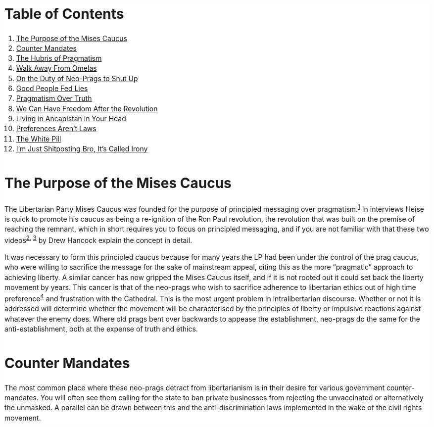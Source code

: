 
# Table of Contents

1.  [The Purpose of the Mises Caucus](#org490bfed)
2.  [Counter Mandates](#org8eab3c6)
3.  [The Hubris of Pragmatism](#orgb060bbb)
4.  [Walk Away From Omelas](#orge2619c4)
5.  [On the Duty of Neo-Prags to Shut Up](#orgc1c1d60)
6.  [Good People Fed Lies](#orgc668950)
7.  [Pragmatism Over Truth](#org8c08b6d)
8.  [We Can Have Freedom After the Revolution](#orgd1ee54d)
9.  [Living in Ancapistan in Your Head](#orgbdc6468)
10. [Preferences Aren&rsquo;t Laws](#org319c932)
11. [The White Pill](#orgc9d24aa)
12. [I&rsquo;m Just Shitposting Bro, It&rsquo;s Called Irony](#org0bcfe89)



<a id="org490bfed"></a>

# The Purpose of the Mises Caucus

The Libertarian Party Mises Caucus was founded for the purpose of principled messaging over pragmatism.<sup><a id="fnr.1" class="footref" href="#fn.1" role="doc-backlink">1</a></sup> In interviews Heise is quick to promote his caucus as being a re-ignition of the Ron Paul revolution, the revolution that was built on the premise of reaching the remnant, which in short requires you to focus on principled messaging, and if you are not familiar with that these two videos<sup><a id="fnr.2" class="footref" href="#fn.2" role="doc-backlink">2</a></sup><sup>, </sup><sup><a id="fnr.3" class="footref" href="#fn.3" role="doc-backlink">3</a></sup> by Drew Hancock explain the concept in detail.

It was necessary to form this principled caucus because for many years the LP had been under the control of the prag caucus, who were willing to sacrifice the message for the sake of mainstream appeal, citing this as the more &ldquo;pragmatic&rdquo; approach to achieving liberty. A similar cancer has now gripped the Mises Caucus itself, and if it is not rooted out it could set back the liberty movement by years. This cancer is that of the neo-prags who wish to sacrifice adherence to libertarian ethics out of high time preference<sup><a id="fnr.4" class="footref" href="#fn.4" role="doc-backlink">4</a></sup> and frustration with the Cathedral. This is the most urgent problem in intralibertarian discourse. Whether or not it is addressed will determine whether the movement will be characterised by the principles of liberty or impulsive reactions against whatever the enemy does. Where old prags bent over backwards to appease the establishment, neo-prags do the same for the anti-establishment, both at the expense of truth and ethics.


<a id="org8eab3c6"></a>

# Counter Mandates

The most common place where these neo-prags detract from libertarianism is in their desire for various government counter-mandates. You will often see them calling for the state to ban private businesses from rejecting the unvaccinated or alternatively the unmasked. A parallel can be drawn between this and the anti-discrimination laws implemented in the wake of the civil rights movement.
